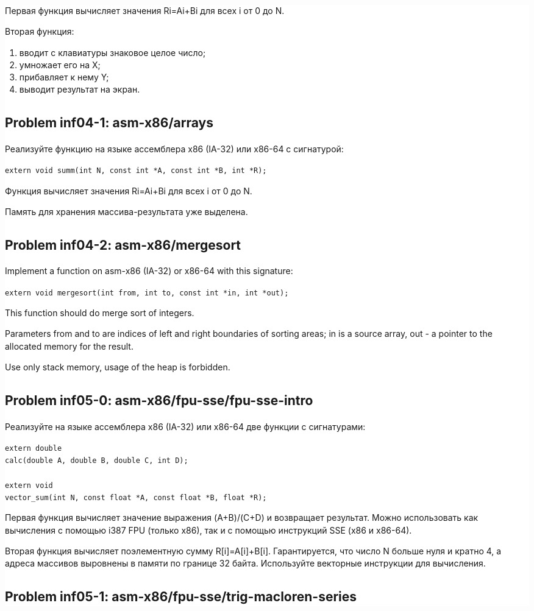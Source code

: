 Первая функция вычисляет значения Ri=Ai+Bi для всех i от 0 до N.

Вторая функция:

1. вводит с клавиатуры знаковое целое число;
2. умножает его на X;
3. прибавляет к нему Y;
4. выводит результат на экран.

## Problem inf04-1: asm-x86/arrays

Реализуйте функцию на языке ассемблера x86 (IA-32) или x86-64 с сигнатурой:

```
extern void summ(int N, const int *A, const int *B, int *R);
```

Функция вычисляет значения Ri=Ai+Bi для всех i от 0 до N.

Память для хранения массива-результата уже выделена.

## Problem inf04-2: asm-x86/mergesort

Implement a function on asm-x86 (IA-32) or x86-64 with this signature:

```
extern void mergesort(int from, int to, const int *in, int *out);
```   

This function should do merge sort of integers.

Parameters from and to are indices of left and right boundaries of sorting areas; in is a source array, out - a pointer to the allocated memory for the result.

Use only stack memory, usage of the heap is forbidden.

## Problem inf05-0: asm-x86/fpu-sse/fpu-sse-intro

Реализуйте на языке ассемблера x86 (IA-32) или x86-64 две функции с сигнатурами:

```
extern double
calc(double A, double B, double C, int D);

extern void
vector_sum(int N, const float *A, const float *B, float *R);
```

Первая функция вычисляет значение выражения (A+B)/(C+D) и возвращает результат. Можно использовать как вычисления с помощью i387 FPU (только x86), так и с помощью инструкций SSE (x86 и x86-64).

Вторая функция вычисляет поэлементную сумму R[i]=A[i]+B[i]. Гарантируется, что число N больше нуля и кратно 4, а адреса массивов выровнены в памяти по границе 32 байта. Используйте векторные инструкции для вычисления.

## Problem inf05-1: asm-x86/fpu-sse/trig-macloren-series

